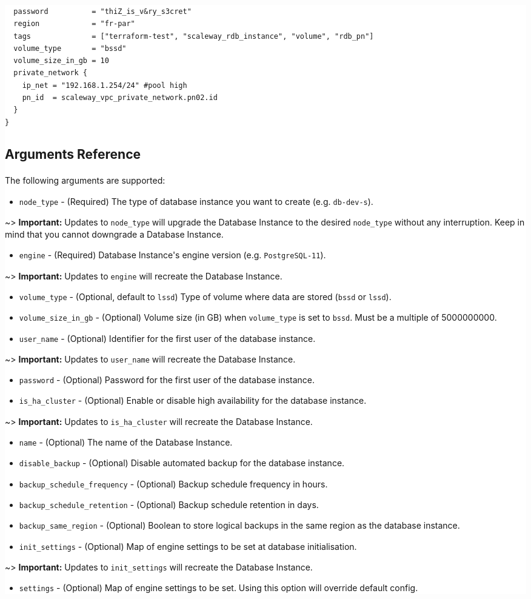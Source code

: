 ```hcl
  password          = "thiZ_is_v&ry_s3cret"
  region            = "fr-par"
  tags              = ["terraform-test", "scaleway_rdb_instance", "volume", "rdb_pn"]
  volume_type       = "bssd"
  volume_size_in_gb = 10
  private_network {
    ip_net = "192.168.1.254/24" #pool high
    pn_id  = scaleway_vpc_private_network.pn02.id
  }
}
```

## Arguments Reference

The following arguments are supported:

- `node_type` - (Required) The type of database instance you want to create (e.g. `db-dev-s`).

~> **Important:** Updates to `node_type` will upgrade the Database Instance to the desired `node_type` without any
interruption. Keep in mind that you cannot downgrade a Database Instance.

- `engine` - (Required) Database Instance's engine version (e.g. `PostgreSQL-11`).

~> **Important:** Updates to `engine` will recreate the Database Instance.

- `volume_type` - (Optional, default to `lssd`) Type of volume where data are stored (`bssd` or `lssd`).

- `volume_size_in_gb` - (Optional) Volume size (in GB) when `volume_type` is set to `bssd`. Must be a multiple of
  5000000000.

- `user_name` - (Optional) Identifier for the first user of the database instance.

~> **Important:** Updates to `user_name` will recreate the Database Instance.

- `password` - (Optional) Password for the first user of the database instance.

- `is_ha_cluster` - (Optional) Enable or disable high availability for the database instance.

~> **Important:** Updates to `is_ha_cluster` will recreate the Database Instance.

- `name` - (Optional) The name of the Database Instance.

- `disable_backup` - (Optional) Disable automated backup for the database instance.

- `backup_schedule_frequency` - (Optional) Backup schedule frequency in hours.

- `backup_schedule_retention` - (Optional) Backup schedule retention in days.

- `backup_same_region` - (Optional) Boolean to store logical backups in the same region as the database instance.

- `init_settings` - (Optional) Map of engine settings to be set at database initialisation.

~> **Important:** Updates to `init_settings` will recreate the Database Instance.

- `settings` - (Optional) Map of engine settings to be set. Using this option will override default config.

